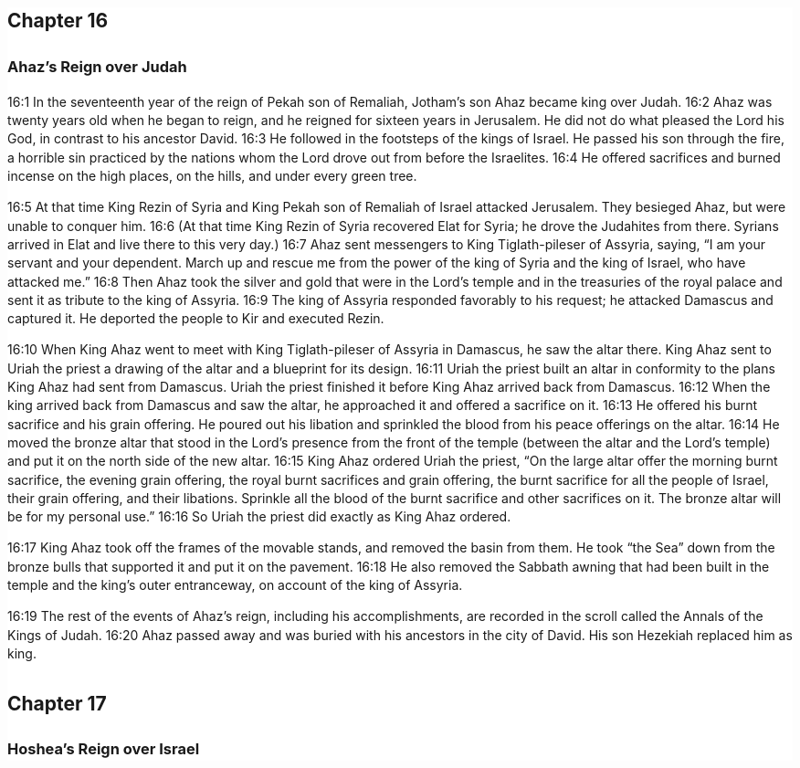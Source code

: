 ## Chapter 16

### Ahaz’s Reign over Judah

<a name="16:1">16:1</a> In the seventeenth year of the reign of Pekah son of Remaliah, Jotham’s son Ahaz became king over Judah. <a name="16:2">16:2</a> Ahaz was twenty years old when he began to reign, and he reigned for sixteen years in Jerusalem. He did not do what pleased the Lord his God, in contrast to his ancestor David. <a name="16:3">16:3</a> He followed in the footsteps of the kings of Israel. He passed his son through the fire, a horrible sin practiced by the nations whom the Lord drove out from before the Israelites. <a name="16:4">16:4</a> He offered sacrifices and burned incense on the high places, on the hills, and under every green tree.

<a name="16:5">16:5</a> At that time King Rezin of Syria and King Pekah son of Remaliah of Israel attacked Jerusalem. They besieged Ahaz, but were unable to conquer him. <a name="16:6">16:6</a> (At that time King Rezin of Syria recovered Elat for Syria; he drove the Judahites from there. Syrians arrived in Elat and live there to this very day.) <a name="16:7">16:7</a> Ahaz sent messengers to King Tiglath-pileser of Assyria, saying, “I am your servant and your dependent. March up and rescue me from the power of the king of Syria and the king of Israel, who have attacked me.” <a name="16:8">16:8</a> Then Ahaz took the silver and gold that were in the Lord’s temple and in the treasuries of the royal palace and sent it as tribute to the king of Assyria. <a name="16:9">16:9</a> The king of Assyria responded favorably to his request; he attacked Damascus and captured it. He deported the people to Kir and executed Rezin.

<a name="16:10">16:10</a> When King Ahaz went to meet with King Tiglath-pileser of Assyria in Damascus, he saw the altar there. King Ahaz sent to Uriah the priest a drawing of the altar and a blueprint for its design. <a name="16:11">16:11</a> Uriah the priest built an altar in conformity to the plans King Ahaz had sent from Damascus. Uriah the priest finished it before King Ahaz arrived back from Damascus. <a name="16:12">16:12</a> When the king arrived back from Damascus and saw the altar, he approached it and offered a sacrifice on it. <a name="16:13">16:13</a> He offered his burnt sacrifice and his grain offering. He poured out his libation and sprinkled the blood from his peace offerings on the altar. <a name="16:14">16:14</a> He moved the bronze altar that stood in the Lord’s presence from the front of the temple (between the altar and the Lord’s temple) and put it on the north side of the new altar. <a name="16:15">16:15</a> King Ahaz ordered Uriah the priest, “On the large altar offer the morning burnt sacrifice, the evening grain offering, the royal burnt sacrifices and grain offering, the burnt sacrifice for all the people of Israel, their grain offering, and their libations. Sprinkle all the blood of the burnt sacrifice and other sacrifices on it. The bronze altar will be for my personal use.” <a name="16:16">16:16</a> So Uriah the priest did exactly as King Ahaz ordered.

<a name="16:17">16:17</a> King Ahaz took off the frames of the movable stands, and removed the basin from them. He took “the Sea” down from the bronze bulls that supported it and put it on the pavement. <a name="16:18">16:18</a> He also removed the Sabbath awning that had been built in the temple and the king’s outer entranceway, on account of the king of Assyria.

<a name="16:19">16:19</a> The rest of the events of Ahaz’s reign, including his accomplishments, are recorded in the scroll called the Annals of the Kings of Judah. <a name="16:20">16:20</a> Ahaz passed away and was buried with his ancestors in the city of David. His son Hezekiah replaced him as king.

## Chapter 17

### Hoshea’s Reign over Israel
